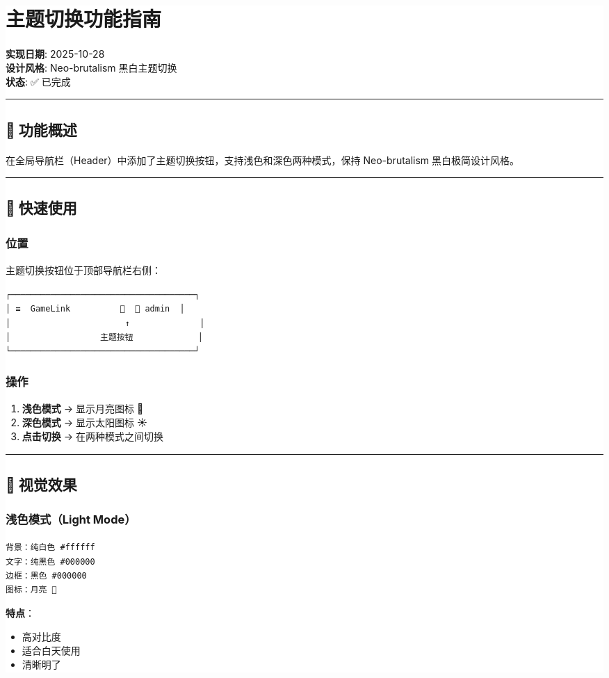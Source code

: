 # 主题切换功能指南

**实现日期**: 2025-10-28  
**设计风格**: Neo-brutalism 黑白主题切换  
**状态**: ✅ 已完成

---

## 🎨 功能概述

在全局导航栏（Header）中添加了主题切换按钮，支持浅色和深色两种模式，保持 Neo-brutalism 黑白极简设计风格。

---

## 🚀 快速使用

### 位置

主题切换按钮位于顶部导航栏右侧：

```
┌─────────────────────────────────────┐
│ ≡  GameLink          🌙  👤 admin  │
│                       ↑              │
│                  主题按钮             │
└─────────────────────────────────────┘
```

### 操作

1. **浅色模式** → 显示月亮图标 🌙
2. **深色模式** → 显示太阳图标 ☀️
3. **点击切换** → 在两种模式之间切换

---

## 🎨 视觉效果

### 浅色模式（Light Mode）

```
背景：纯白色 #ffffff
文字：纯黑色 #000000
边框：黑色 #000000
图标：月亮 🌙
```

**特点**：

- 高对比度
- 适合白天使用
- 清晰明了
